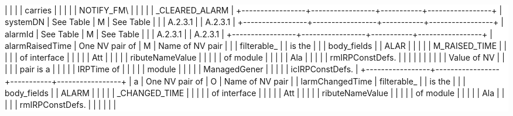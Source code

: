 |                 |                 |           |     carries     |
|                 |                 |           |     NOTIFY\_FM\ |
|                 |                 |           | _CLEARED\_ALARM |
+-----------------+-----------------+-----------+-----------------+
| systemDN        | See Table       | M         | See Table       |
|                 | A.2.3.1         |           | A.2.3.1         |
+-----------------+-----------------+-----------+-----------------+
| alarmId         | See Table       | M         | See Table       |
|                 | A.2.3.1         |           | A.2.3.1         |
+-----------------+-----------------+-----------+-----------------+
| alarmRaisedTime | One NV pair of  | M         | Name of NV pair |
|                 | filterable\_    |           | is the          |
|                 | body\_fields    |           | ALAR            |
|                 |                 |           | M\_RAISED\_TIME |
|                 |                 |           | of interface    |
|                 |                 |           | Att             |
|                 |                 |           | ributeNameValue |
|                 |                 |           | of module       |
|                 |                 |           | Ala             |
|                 |                 |           | rmIRPConstDefs. |
|                 |                 |           |                 |
|                 |                 |           | Value of NV     |
|                 |                 |           | pair is a       |
|                 |                 |           | IRPTime of      |
|                 |                 |           | module          |
|                 |                 |           | ManagedGener    |
|                 |                 |           | icIRPConstDefs. |
+-----------------+-----------------+-----------+-----------------+
| a               | One NV pair of  | O         | Name of NV pair |
| larmChangedTime | filterable\_    |           | is the          |
|                 | body\_fields    |           | ALARM           |
|                 |                 |           | \_CHANGED\_TIME |
|                 |                 |           | of interface    |
|                 |                 |           | Att             |
|                 |                 |           | ributeNameValue |
|                 |                 |           | of module       |
|                 |                 |           | Ala             |
|                 |                 |           | rmIRPConstDefs. |
|                 |                 |           |                 |